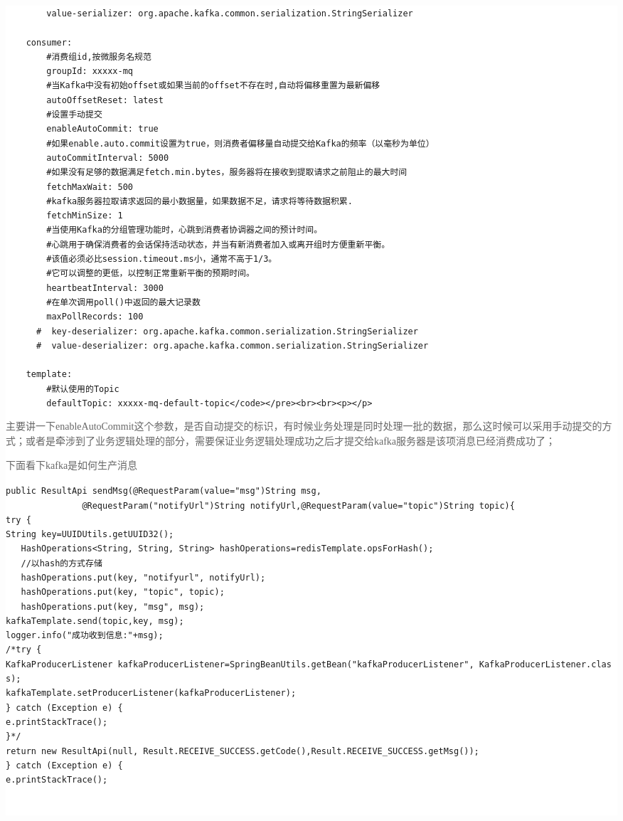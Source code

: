             value-serializer: org.apache.kafka.common.serialization.StringSerializer
            
        consumer:
            #消费组id,按微服务名规范
            groupId: xxxxx-mq
            #当Kafka中没有初始offset或如果当前的offset不存在时,自动将偏移重置为最新偏移
            autoOffsetReset: latest
            #设置手动提交
            enableAutoCommit: true
            #如果enable.auto.commit设置为true，则消费者偏移量自动提交给Kafka的频率（以毫秒为单位）
            autoCommitInterval: 5000
            #如果没有足够的数据满足fetch.min.bytes，服务器将在接收到提取请求之前阻止的最大时间
            fetchMaxWait: 500
            #kafka服务器拉取请求返回的最小数据量，如果数据不足，请求将等待数据积累.
            fetchMinSize: 1
            #当使用Kafka的分组管理功能时，心跳到消费者协调器之间的预计时间。
            #心跳用于确保消费者的会话保持活动状态，并当有新消费者加入或离开组时方便重新平衡。
            #该值必须必比session.timeout.ms小，通常不高于1/3。
            #它可以调整的更低，以控制正常重新平衡的预期时间。
            heartbeatInterval: 3000
            #在单次调用poll()中返回的最大记录数
            maxPollRecords: 100
          #  key-deserializer: org.apache.kafka.common.serialization.StringSerializer
          #  value-deserializer: org.apache.kafka.common.serialization.StringSerializer
            
        template:
            #默认使用的Topic
            defaultTopic: xxxxx-mq-default-topic</code></pre><br><br><p></p>
<p style="font-family:'Microsoft YaHei Regular', 'Microsoft YaHei';color:rgb(102,102,102);font-size:14px;">
<span style="background-color:rgb(255,255,255);">主要讲一下enableAutoCommit这个参数，是否自动提交的标识，有时候业务处理是同时处理一批的数据，那么这时候可以采用手动提交的方式；或者是牵涉到了业务逻辑处理的部分，需要保证业务逻辑处理成功之后才提交给kafka服务器是该项消息已经消费成功了；<br></span></p>
<p style="font-family:'Microsoft YaHei Regular', 'Microsoft YaHei';color:rgb(102,102,102);font-size:14px;">
<span style="background-color:rgb(255,255,255);">下面看下kafka是如何生产消息</span></p>
<p style="font-family:'Microsoft YaHei Regular', 'Microsoft YaHei';color:rgb(102,102,102);font-size:14px;">
<span style="background-color:rgb(255,255,255);"></span></p>
<pre><code class="language-java">public ResultApi sendMsg(@RequestParam(value="msg")String msg,
               @RequestParam("notifyUrl")String notifyUrl,@RequestParam(value="topic")String topic){
try {
String key=UUIDUtils.getUUID32();    
   HashOperations&lt;String, String, String&gt; hashOperations=redisTemplate.opsForHash();
   //以hash的方式存储
   hashOperations.put(key, "notifyurl", notifyUrl);
   hashOperations.put(key, "topic", topic);
   hashOperations.put(key, "msg", msg);
kafkaTemplate.send(topic,key, msg);
logger.info("成功收到信息:"+msg);
/*try {
KafkaProducerListener kafkaProducerListener=SpringBeanUtils.getBean("kafkaProducerListener", KafkaProducerListener.class);
kafkaTemplate.setProducerListener(kafkaProducerListener);
} catch (Exception e) {
e.printStackTrace();
}*/
return new ResultApi(null, Result.RECEIVE_SUCCESS.getCode(),Result.RECEIVE_SUCCESS.getMsg());
} catch (Exception e) {
e.printStackTrace();